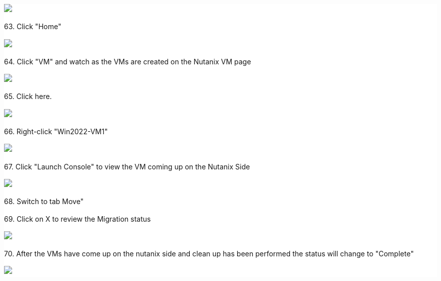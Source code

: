 ![](https://ajeuwbhvhr.cloudimg.io/colony-recorder.s3.amazonaws.com/files/2025-02-26/b88e8b25-03b6-4a52-a536-44c53a27e56c/ascreenshot.jpeg?tl_px=219,187&br_px=1458,880&force_format=jpeg&q=100&width=1120.0&wat=1&wat_opacity=0.7&wat_gravity=northwest&wat_url=https://colony-recorder.s3.us-west-1.amazonaws.com/images/watermarks/FB923C_standard.png&wat_pad=590,280)


63\. Click "Home"

![](https://ajeuwbhvhr.cloudimg.io/colony-recorder.s3.amazonaws.com/files/2025-02-26/3a0ca0d8-2947-472d-b63a-1baa4b92069b/ascreenshot.jpeg?tl_px=0,0&br_px=1238,692&force_format=jpeg&q=100&width=1120.0&wat=1&wat_opacity=0.7&wat_gravity=northwest&wat_url=https://colony-recorder.s3.us-west-1.amazonaws.com/images/watermarks/FB923C_standard.png&wat_pad=232,-17)


64\. Click "VM" and watch as the VMs are created on the Nutanix VM page

![](https://ajeuwbhvhr.cloudimg.io/colony-recorder.s3.amazonaws.com/files/2025-02-26/46e43dfe-7778-4132-8ff2-f4b38cf53408/ascreenshot.jpeg?tl_px=0,0&br_px=1238,692&force_format=jpeg&q=100&width=1120.0&wat=1&wat_opacity=0.7&wat_gravity=northwest&wat_url=https://colony-recorder.s3.us-west-1.amazonaws.com/images/watermarks/FB923C_standard.png&wat_pad=154,76)


65\. Click here.

![](https://ajeuwbhvhr.cloudimg.io/colony-recorder.s3.amazonaws.com/files/2025-02-26/c933e5fc-b499-4263-b616-785f511c2686/ascreenshot.jpeg?tl_px=0,0&br_px=1238,692&force_format=jpeg&q=100&width=1120.0&wat=1&wat_opacity=0.7&wat_gravity=northwest&wat_url=https://colony-recorder.s3.us-west-1.amazonaws.com/images/watermarks/FB923C_standard.png&wat_pad=-4,195)


66\. Right-click "Win2022-VM1"

![](https://ajeuwbhvhr.cloudimg.io/colony-recorder.s3.amazonaws.com/files/2025-02-26/212f4db3-30ff-442a-b0ae-ad23dd425a1a/ascreenshot.jpeg?tl_px=0,0&br_px=1238,692&force_format=jpeg&q=100&width=1120.0&wat=1&wat_opacity=0.7&wat_gravity=northwest&wat_url=https://colony-recorder.s3.us-west-1.amazonaws.com/images/watermarks/FB923C_standard.png&wat_pad=43,200)


67\. Click "Launch Console" to view the VM coming up on the Nutanix Side

![](https://ajeuwbhvhr.cloudimg.io/colony-recorder.s3.amazonaws.com/files/2025-02-26/99911f9a-d56e-4bab-962d-86360d5c335f/ascreenshot.jpeg?tl_px=0,0&br_px=1238,692&force_format=jpeg&q=100&width=1120.0&wat=1&wat_opacity=0.7&wat_gravity=northwest&wat_url=https://colony-recorder.s3.us-west-1.amazonaws.com/images/watermarks/FB923C_standard.png&wat_pad=77,276)


68\. Switch to tab Move"


69\. Click on X to review the Migration status

![](https://ajeuwbhvhr.cloudimg.io/colony-recorder.s3.amazonaws.com/files/2025-02-26/7be30be5-01f2-441d-b92e-b406c013e03b/ascreenshot.jpeg?tl_px=82,0&br_px=1458,769&force_format=jpeg&q=100&width=1120.0&wat=1&wat_opacity=0.7&wat_gravity=northwest&wat_url=https://colony-recorder.s3.us-west-1.amazonaws.com/images/watermarks/FB923C_standard.png&wat_pad=1059,-13)


70\. After the VMs have come up on the nutanix side and clean up has been performed  the status will change to "Complete"

![](https://ajeuwbhvhr.cloudimg.io/colony-recorder.s3.amazonaws.com/files/2025-02-26/c9159cdd-5fc6-4d72-8ae1-d2925fd92f3f/ascreenshot.jpeg?tl_px=82,0&br_px=1458,769&force_format=jpeg&q=100&width=1120.0&wat=1&wat_opacity=0.7&wat_gravity=northwest&wat_url=https://colony-recorder.s3.us-west-1.amazonaws.com/images/watermarks/FB923C_standard.png&wat_pad=903,179)